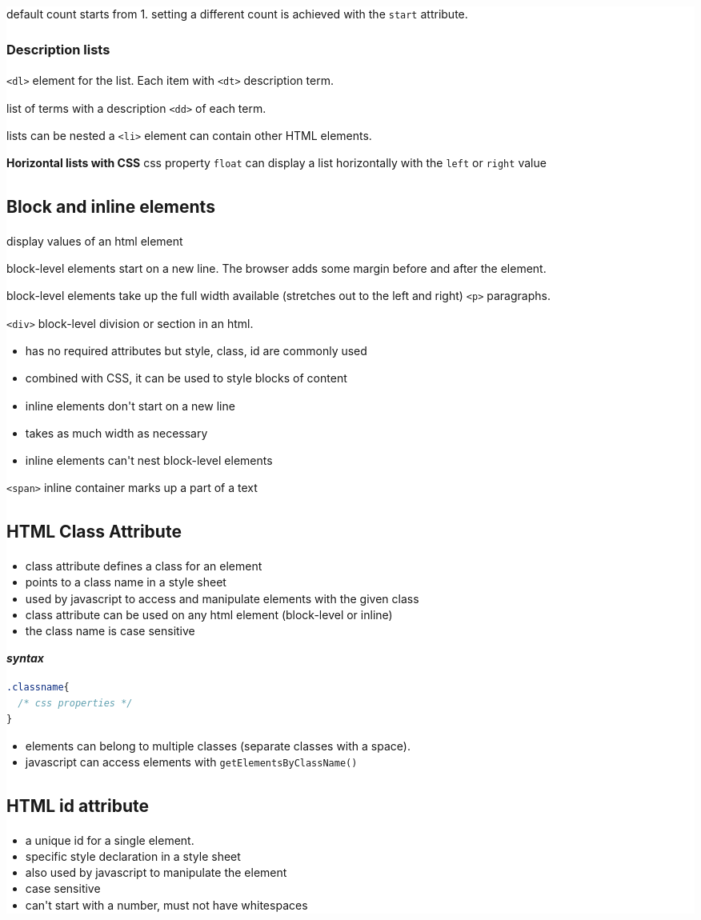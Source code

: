 default count starts from 1. setting a different count is achieved with the `start` attribute. 

### **Description lists**

`<dl>` element for the list. Each item with `<dt>` description term.

list of terms with a description `<dd>` of each term.

lists can be nested
a `<li>` element can contain other HTML elements.

**Horizontal lists with CSS**
css property `float` can display a list horizontally with the `left` or `right` value

## **Block and inline elements**
display values of an html element

block-level elements start on a new line. The browser adds some margin before and after the element.

block-level elements take up the full width available (stretches out to the left and right)
`<p>` paragraphs.

`<div>` block-level division or section in an html.
- has no required attributes but style, class, id are commonly used
- combined with CSS, it can be used to style blocks of content

- inline elements don't start on a new line
- takes as much width as necessary
- inline elements can't nest block-level elements

`<span>` inline container marks up a part of a text 

## **HTML Class Attribute** 

- class attribute defines a class for an element
- points to a class name in a style sheet
- used by javascript to access and manipulate elements with the given class
- class attribute can be used on any html element (block-level or inline)
- the class name is case sensitive

***syntax***
```css
.classname{
  /* css properties */
}
```
- elements can belong to multiple classes (separate classes with a space).
- javascript can access elements with `getElementsByClassName()`
 
## **HTML id attribute**

- a unique id for a single element.
- specific style declaration in a style sheet
- also used by javascript to manipulate the element
- case sensitive
- can't start with a number, must not have whitespaces
